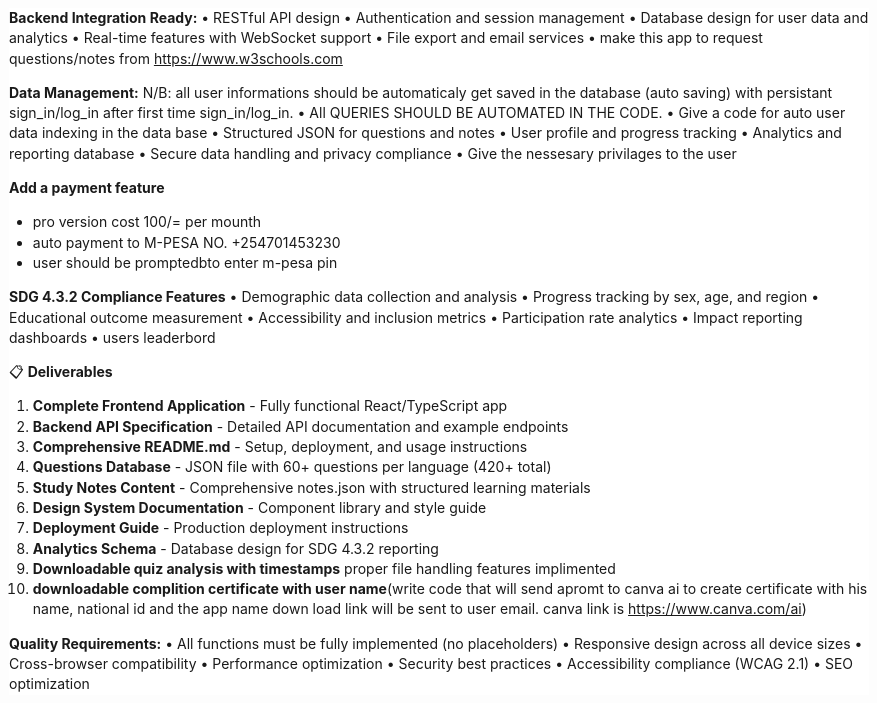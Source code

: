 **Backend Integration Ready:**
• RESTful API design
• Authentication and session management
• Database design for user data and analytics
• Real-time features with WebSocket support
• File export and email services
• make this app to request questions/notes from https://www.w3schools.com

**Data Management:**
N/B: all user informations should be automaticaly get saved in the database (auto saving) with persistant sign_in/log_in after first time sign_in/log_in. 
• All QUERIES SHOULD BE AUTOMATED IN THE CODE.
• Give a code for auto user data indexing in the data base
• Structured JSON for questions and notes
• User profile and progress tracking
• Analytics and reporting database
• Secure data handling and privacy compliance
• Give the nessesary privilages to the user

**Add a payment feature**
- pro version cost 100/= per mounth
- auto payment to M-PESA NO. +254701453230
- user should be promptedbto enter m-pesa pin

**SDG 4.3.2 Compliance Features**
• Demographic data collection and analysis
• Progress tracking by sex, age, and region
• Educational outcome measurement
• Accessibility and inclusion metrics
• Participation rate analytics
• Impact reporting dashboards
• users leaderbord

📋 **Deliverables**
1. **Complete Frontend Application** - Fully functional React/TypeScript app
2. **Backend API Specification** - Detailed API documentation and example endpoints
3. **Comprehensive README.md** - Setup, deployment, and usage instructions
4. **Questions Database** - JSON file with 60+ questions per language (420+ total)
5. **Study Notes Content** - Comprehensive notes.json with structured learning materials
6. **Design System Documentation** - Component library and style guide
7. **Deployment Guide** - Production deployment instructions
8. **Analytics Schema** - Database design for SDG 4.3.2 reporting
9. **Downloadable quiz analysis with timestamps** proper file handling features implimented
10. **downloadable complition certificate with user name**(write code that will send apromt to canva ai to create certificate with his name, national id and the app name down load link will be sent to user email. canva link is https://www.canva.com/ai)

**Quality Requirements:**
• All functions must be fully implemented (no placeholders)
• Responsive design across all device sizes
• Cross-browser compatibility
• Performance optimization
• Security best practices
• Accessibility compliance (WCAG 2.1)
• SEO optimization

